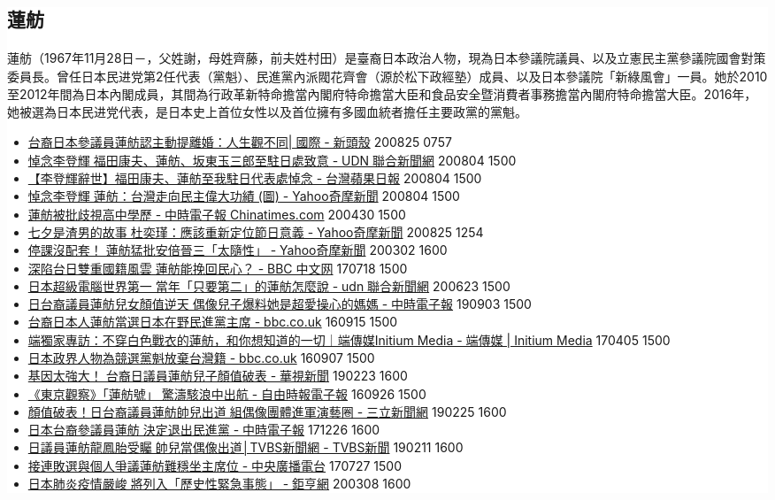 ## 蓮舫

蓮舫（1967年11月28日－，父姓謝，母姓齊藤，前夫姓村田）是臺裔日本政治人物，現為日本參議院議員、以及立憲民主黨參議院國會對策委員長。曾任日本民进党第2任代表（黨魁）、民進黨內派閥花齊會（源於松下政經塾）成員、以及日本參議院「新綠風會」一員。她於2010至2012年間為日本內閣成員，其間為行政革新特命擔當內閣府特命擔當大臣和食品安全暨消費者事務擔當內閣府特命擔當大臣。2016年，她被選為日本民进党代表，是日本史上首位女性以及首位擁有多國血統者擔任主要政黨的黨魁。
- [台裔日本參議員蓮舫認主動提離婚：人生觀不同| 國際 - 新頭殼](https://newtalk.tw/news/view/2020-08-25/455574 "台裔日本參議員蓮舫認主動提離婚：人生觀不同| 國際 - 新頭殼") 200825 0757
- [悼念李登輝 福田康夫、蓮舫、坂東玉三郎至駐日處致意 - UDN 聯合新聞網](https://udn.com/news/story/121549/4755815 "悼念李登輝 福田康夫、蓮舫、坂東玉三郎至駐日處致意 - UDN 聯合新聞網") 200804 1500
- [【李登輝辭世】福田康夫、蓮舫至我駐日代表處悼念 - 台灣蘋果日報](https://tw.appledaily.com/international/20200804/UOELGKXJF7S7SONE6ZF6426M4I/ "【李登輝辭世】福田康夫、蓮舫至我駐日代表處悼念 - 台灣蘋果日報") 200804 1500
- [悼念李登輝 蓮舫：台灣走向民主偉大功績 (圖) - Yahoo奇摩新聞](https://tw.news.yahoo.com/%E6%82%BC%E5%BF%B5%E6%9D%8E%E7%99%BB%E8%BC%9D-%E8%93%AE%E8%88%AB-%E5%8F%B0%E7%81%A3%E8%B5%B0%E5%90%91%E6%B0%91%E4%B8%BB%E5%81%89%E5%A4%A7%E5%8A%9F%E7%B8%BE-%E5%9C%96-140751998.html "悼念李登輝 蓮舫：台灣走向民主偉大功績 (圖) - Yahoo奇摩新聞") 200804 1500
- [蓮舫被批歧視高中學歷 - 中時電子報 Chinatimes.com](https://www.chinatimes.com/realtimenews/20200430006344-260408 "蓮舫被批歧視高中學歷 - 中時電子報 Chinatimes.com") 200430 1500
- [七夕是渣男的故事 杜奕瑾：應該重新定位節日意義 - Yahoo奇摩新聞](https://tw.news.yahoo.com/%E4%B8%83%E5%A4%95%E6%98%AF%E6%B8%A3%E7%94%B7%E7%9A%84%E6%95%85%E4%BA%8B-%E6%9D%9C%E5%A5%95%E7%91%BE-%E6%87%89%E8%A9%B2%E9%87%8D%E6%96%B0%E5%AE%9A%E4%BD%8D%E7%AF%80%E6%97%A5%E6%84%8F%E7%BE%A9-045400430.html "七夕是渣男的故事 杜奕瑾：應該重新定位節日意義 - Yahoo奇摩新聞") 200825 1254
- [停課沒配套！ 蓮舫猛批安倍晉三「太隨性」 - Yahoo奇摩新聞](https://tw.news.yahoo.com/%E5%81%9C%E8%AA%B2%E6%B2%92%E9%85%8D%E5%A5%97-%E8%93%AE%E8%88%AB%E7%8C%9B%E6%89%B9%E5%AE%89%E5%80%8D%E6%99%89%E4%B8%89-%E5%A4%AA%E9%9A%A8%E6%80%A7-040737847.html "停課沒配套！ 蓮舫猛批安倍晉三「太隨性」 - Yahoo奇摩新聞") 200302 1600
- [深陷台日雙重國籍風雲 蓮舫能挽回民心？ - BBC 中文网](https://www.bbc.com/zhongwen/trad/world-40644016 "深陷台日雙重國籍風雲 蓮舫能挽回民心？ - BBC 中文网") 170718 1500
- [日本超級電腦世界第一 當年「只要第二」的蓮舫怎麼說 - udn 聯合新聞網](https://udn.com/news/story/120883/4654723 "日本超級電腦世界第一 當年「只要第二」的蓮舫怎麼說 - udn 聯合新聞網") 200623 1500
- [日台裔議員蓮舫兒女顏值逆天 偶像兒子爆料她是超愛操心的媽媽 - 中時電子報](https://www.chinatimes.com/realtimenews/20190903004183-260408 "日台裔議員蓮舫兒女顏值逆天 偶像兒子爆料她是超愛操心的媽媽 - 中時電子報") 190903 1500
- [台裔日本人蓮舫當選日本在野民進黨主席 - bbc.co.uk](https://www.bbc.com/zhongwen/trad/world/2016/09/160915_lianfang_jp_ddp_leader "台裔日本人蓮舫當選日本在野民進黨主席 - bbc.co.uk") 160915 1500
- [端獨家專訪：不穿白色戰衣的蓮舫，和你想知道的一切｜端傳媒Initium Media - 端傳媒 | Initium Media](https://theinitium.com/article/20170405-international-renho/ "端獨家專訪：不穿白色戰衣的蓮舫，和你想知道的一切｜端傳媒Initium Media - 端傳媒 | Initium Media") 170405 1500
- [日本政界人物為競選黨魁放棄台灣籍 - bbc.co.uk](https://www.bbc.com/zhongwen/trad/world/2016/09/160907_japan_renho_nationlaity "日本政界人物為競選黨魁放棄台灣籍 - bbc.co.uk") 160907 1500
- [基因太強大！ 台裔日議員蓮舫兒子顏值破表 - 華視新聞](https://news.cts.com.tw/cts/entertain/201902/201902231952868.html "基因太強大！ 台裔日議員蓮舫兒子顏值破表 - 華視新聞") 190223 1600
- [《東京觀察》「蓮舫號」 驚濤駭浪中出航 - 自由時報電子報](https://news.ltn.com.tw/news/world/paper/1035777 "《東京觀察》「蓮舫號」 驚濤駭浪中出航 - 自由時報電子報") 160926 1500
- [顏值破表！日台裔議員蓮舫帥兒出道 組偶像團體進軍演藝圈 - 三立新聞網](https://www.setn.com/News.aspx?NewsID=503779 "顏值破表！日台裔議員蓮舫帥兒出道 組偶像團體進軍演藝圈 - 三立新聞網") 190225 1600
- [日本台裔參議員蓮舫 決定退出民進黨 - 中時電子報](https://www.chinatimes.com/realtimenews/20171226004390-260408 "日本台裔參議員蓮舫 決定退出民進黨 - 中時電子報") 171226 1600
- [日議員蓮舫龍鳳胎受矚 帥兒當偶像出道│TVBS新聞網 - TVBS新聞](https://news.tvbs.com.tw/world/1080695 "日議員蓮舫龍鳳胎受矚 帥兒當偶像出道│TVBS新聞網 - TVBS新聞") 190211 1600
- [接連敗選與個人爭議蓮舫難穩坐主席位 - 中央廣播電台](https://www.rti.org.tw/news/view/id/359368 "接連敗選與個人爭議蓮舫難穩坐主席位 - 中央廣播電台") 170727 1500
- [日本肺炎疫情嚴峻 將列入「歷史性緊急事態」 - 鉅亨網](https://news.cnyes.com/news/id/4449734 "日本肺炎疫情嚴峻 將列入「歷史性緊急事態」 - 鉅亨網") 200308 1600

